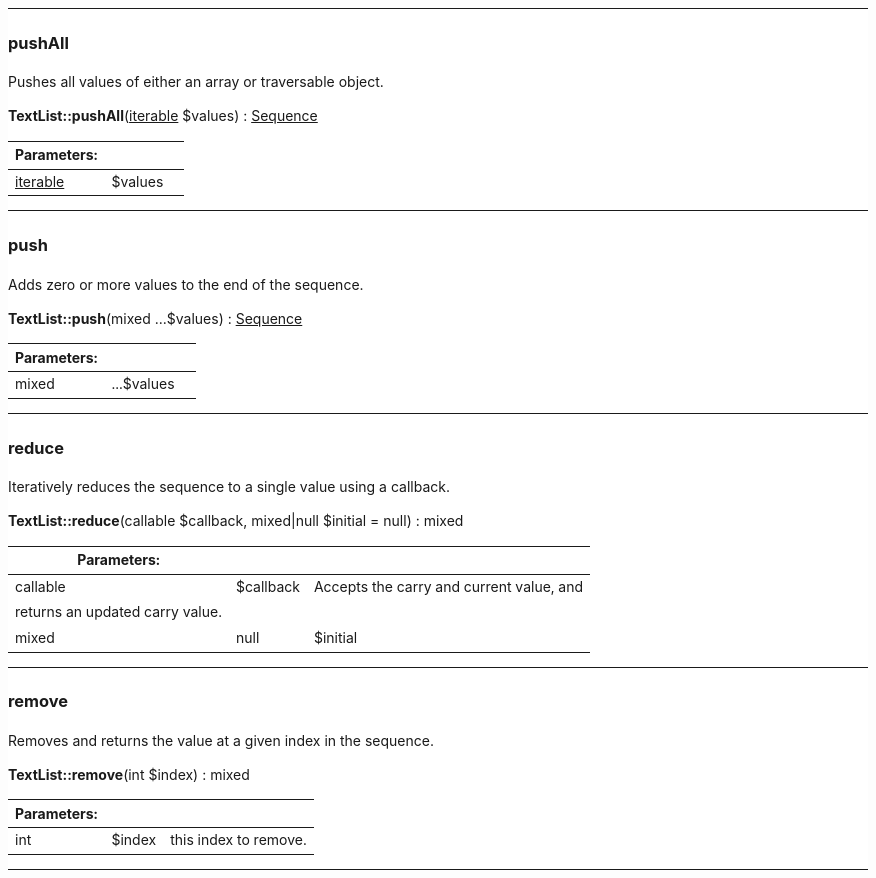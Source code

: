 
---


### pushAll
Pushes all values of either an array or traversable object.


**TextList::pushAll**([iterable](../../../iterable.md) $values) : [Sequence](../../../Sequence.md)


|Parameters: | | |
| --- | --- | --- |
|[iterable](../../../iterable.md) |$values |  |

---


### push
Adds zero or more values to the end of the sequence.


**TextList::push**(mixed ...$values) : [Sequence](../../../Sequence.md)


|Parameters: | | |
| --- | --- | --- |
|mixed |...$values |  |

---


### reduce
Iteratively reduces the sequence to a single value using a callback.


**TextList::reduce**(callable $callback, mixed|null $initial = null) : mixed


|Parameters: | | |
| --- | --- | --- |
|callable |$callback | Accepts the carry and current value, and
                            returns an updated carry value. |
|mixed|null |$initial | Optional initial carry value. |

---


### remove
Removes and returns the value at a given index in the sequence.


**TextList::remove**(int $index) : mixed


|Parameters: | | |
| --- | --- | --- |
|int |$index | this index to remove. |

---
